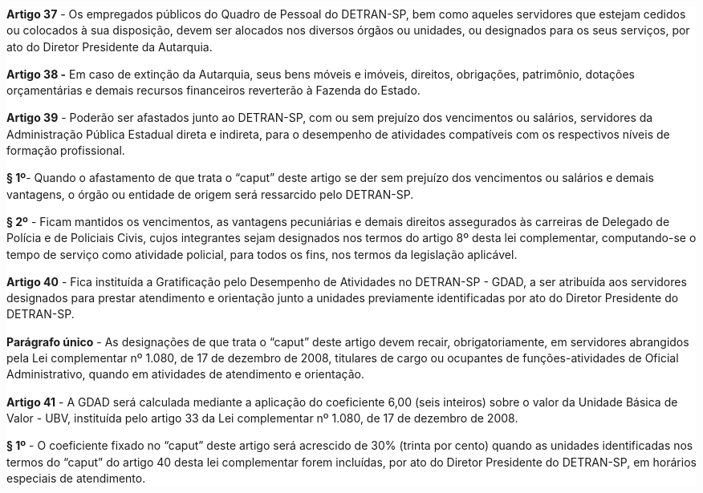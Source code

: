   

**Artigo 37** - Os empregados públicos do Quadro de Pessoal do
DETRAN-SP, bem como aqueles servidores que estejam cedidos ou colocados
à sua disposição, devem ser alocados nos diversos órgãos ou unidades, ou
designados para os seus serviços, por ato do Diretor Presidente da
Autarquia.

  

**Artigo 38 -** Em caso de extinção da Autarquia, seus bens móveis e
imóveis, direitos, obrigações, patrimônio, dotações orçamentárias e
demais recursos financeiros reverterão à Fazenda do Estado.

  

**Artigo 39** - Poderão ser afastados junto ao DETRAN-SP, com ou sem
prejuízo dos vencimentos ou salários, servidores da Administração
Pública Estadual direta e indireta, para o desempenho de atividades
compatíveis com os respectivos níveis de formação profissional.

  

**§ 1º**- Quando o afastamento de que trata o “caput” deste artigo se
der sem prejuízo dos vencimentos ou salários e demais vantagens, o órgão
ou entidade de origem será ressarcido pelo DETRAN-SP.

  

**§ 2º** - Ficam mantidos os vencimentos, as vantagens pecuniárias e
demais direitos assegurados às carreiras de Delegado de Polícia e de
Policiais Civis, cujos integrantes sejam designados nos termos do artigo
8º desta lei complementar, computando-se o tempo de serviço como
atividade policial, para todos os fins, nos termos da legislação
aplicável.

  

**Artigo 40** - Fica instituída a Gratificação pelo Desempenho de
Atividades no DETRAN-SP - GDAD, a ser atribuída aos servidores
designados para prestar atendimento e orientação junto a unidades
previamente identificadas por ato do Diretor Presidente do DETRAN-SP.

  

**Parágrafo único** - As designações de que trata o “caput” deste artigo
devem recair, obrigatoriamente, em servidores abrangidos pela Lei
complementar nº 1.080, de 17 de dezembro de 2008, titulares de cargo ou
ocupantes de funções-atividades de Oficial Administrativo, quando em
atividades de atendimento e orientação.

  

**Artigo 41** - A GDAD será calculada mediante a aplicação do
coeficiente 6,00 (seis inteiros) sobre o valor da Unidade Básica de
Valor - UBV, instituída pelo artigo 33 da Lei complementar nº 1.080, de
17 de dezembro de 2008.

  

**§ 1º** - O coeficiente fixado no “caput” deste artigo será acrescido
de 30% (trinta por cento) quando as unidades identificadas nos termos do
“caput” do artigo 40 desta lei complementar forem incluídas, por ato do
Diretor Presidente do DETRAN-SP, em horários especiais de atendimento.
